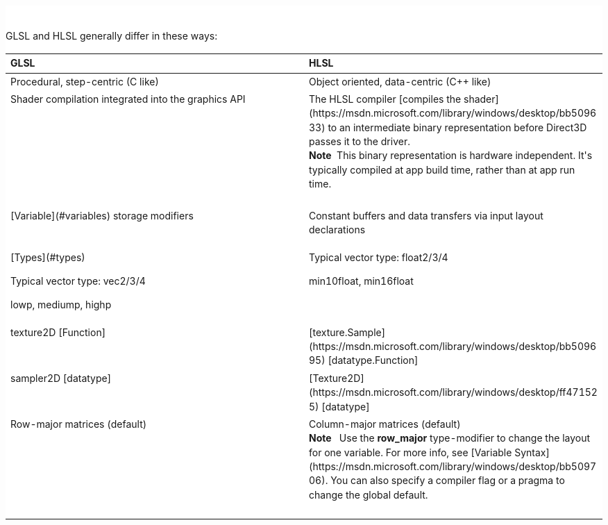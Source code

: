  

GLSL and HLSL generally differ in these ways:

<table>
<colgroup>
<col width="50%" />
<col width="50%" />
</colgroup>
<thead>
<tr class="header">
<th align="left">GLSL</th>
<th align="left">HLSL</th>
</tr>
</thead>
<tbody>
<tr class="odd">
<td align="left">Procedural, step-centric (C like)</td>
<td align="left">Object oriented, data-centric (C++ like)</td>
</tr>
<tr class="even">
<td align="left">Shader compilation integrated into the graphics API</td>
<td align="left">The HLSL compiler [compiles the shader](https://msdn.microsoft.com/library/windows/desktop/bb509633) to an intermediate binary representation before Direct3D passes it to the driver.
<div class="alert">
<strong>Note</strong>  This binary representation is hardware independent. It's typically compiled at app build time, rather than at app run time.
</div>
<div>
 
</div></td>
</tr>
<tr class="odd">
<td align="left">[Variable](#variables) storage modifiers</td>
<td align="left">Constant buffers and data transfers via input layout declarations</td>
</tr>
<tr class="even">
<td align="left"><p>[Types](#types)</p>
<p>Typical vector type: vec2/3/4</p>
<p>lowp, mediump, highp</p></td>
<td align="left"><p>Typical vector type: float2/3/4</p>
<p>min10float, min16float</p></td>
</tr>
<tr class="odd">
<td align="left">texture2D [Function]</td>
<td align="left">[texture.Sample](https://msdn.microsoft.com/library/windows/desktop/bb509695) [datatype.Function]</td>
</tr>
<tr class="even">
<td align="left">sampler2D [datatype]</td>
<td align="left">[Texture2D](https://msdn.microsoft.com/library/windows/desktop/ff471525) [datatype]</td>
</tr>
<tr class="odd">
<td align="left">Row-major matrices (default)</td>
<td align="left">Column-major matrices (default)
<div class="alert">
<strong>Note</strong>   Use the <strong>row_major</strong> type-modifier to change the layout for one variable. For more info, see [Variable Syntax](https://msdn.microsoft.com/library/windows/desktop/bb509706). You can also specify a compiler flag or a pragma to change the global default.
</div>
<div>
 